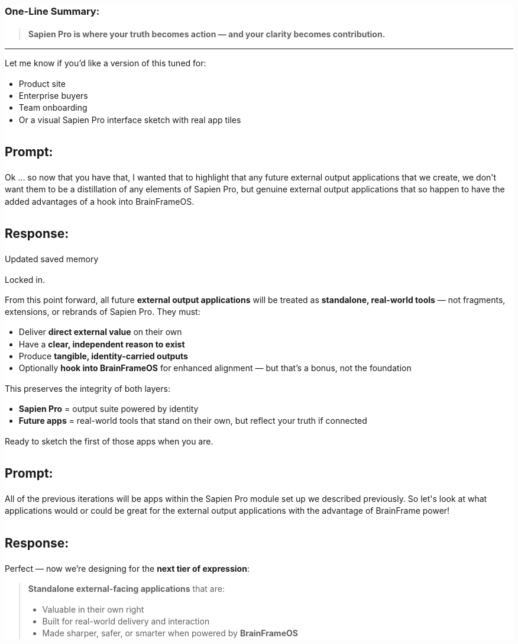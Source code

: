 ### **One-Line Summary:**

> **Sapien Pro is where your truth becomes action — and your clarity becomes contribution.**

* * *

Let me know if you’d like a version of this tuned for:

*   Product site
*   Enterprise buyers
*   Team onboarding
*   Or a visual Sapien Pro interface sketch with real app tiles

## Prompt:
Ok ... so now that you have that, I wanted that to highlight that any future external output applications that we create, we don't want them to be a distillation of any elements of Sapien Pro, but genuine external output applications that so happen to have the added advantages of a hook into BrainFrameOS.

## Response:
Updated saved memory

Locked in.

From this point forward, all future **external output applications** will be treated as **standalone, real-world tools** — not fragments, extensions, or rebrands of Sapien Pro. They must:

*   Deliver **direct external value** on their own
*   Have a **clear, independent reason to exist**
*   Produce **tangible, identity-carried outputs**
*   Optionally **hook into BrainFrameOS** for enhanced alignment — but that’s a bonus, not the foundation

This preserves the integrity of both layers:

*   **Sapien Pro** = output suite powered by identity
*   **Future apps** = real-world tools that stand on their own, but reflect your truth if connected

Ready to sketch the first of those apps when you are.

## Prompt:
All of the previous iterations will be apps within the Sapien Pro module set up we described previously. So let's look at what applications would or could be great for the external output applications with the advantage of BrainFrame power!

## Response:
Perfect — now we’re designing for the **next tier of expression**:

> **Standalone external-facing applications** that are:
> 
> *   Valuable in their own right
> *   Built for real-world delivery and interaction
> *   Made sharper, safer, or smarter when powered by **BrainFrameOS**
>     
